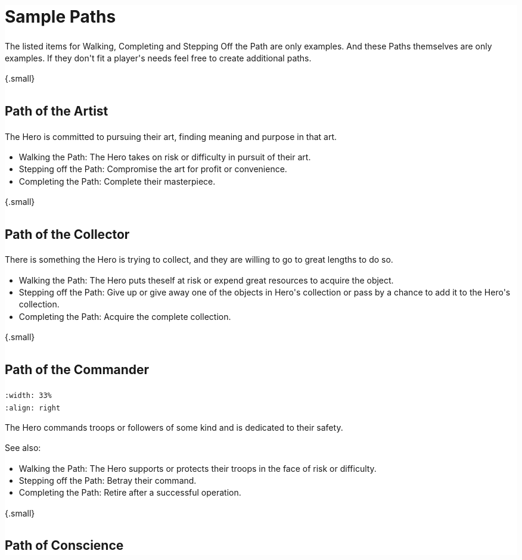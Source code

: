 # Sample Paths

The listed items for Walking, Completing and Stepping Off 
the Path are only examples.  And these Paths themselves are only
examples.  If they don't fit a player's needs feel free to create 
additional paths.

{.small}
## Path of the Artist

The Hero is committed to pursuing their art, finding 
meaning and purpose in that art. 

* Walking the Path: The Hero takes on risk or
difficulty in pursuit of their art.
* Stepping off the Path: Compromise the art for profit or 
convenience.
* Completing the Path: Complete their masterpiece.

{.small}
## Path of the Collector

There is something the Hero is trying to collect, and they
are willing to go to great lengths to do so.

* Walking the Path: The Hero puts theself at risk or expend great
resources to acquire the object.
* Stepping off the Path: Give up or give away one of the
objects in Hero's collection or pass by a chance to add it to the
Hero's collection.
* Completing the Path: Acquire the complete collection.

{.small}
## Path of the Commander

```{image} ../_static/commander.jpg
:width: 33%
:align: right
```

The Hero commands troops or followers
of some kind and is dedicated to their safety.

See also: [](#path-of-the-master)

* Walking the Path: The Hero supports or protects
their troops in the face of risk or
difficulty.
* Stepping off the Path: Betray their command.
* Completing the Path: Retire after a successful operation.

{.small}
## Path of Conscience
